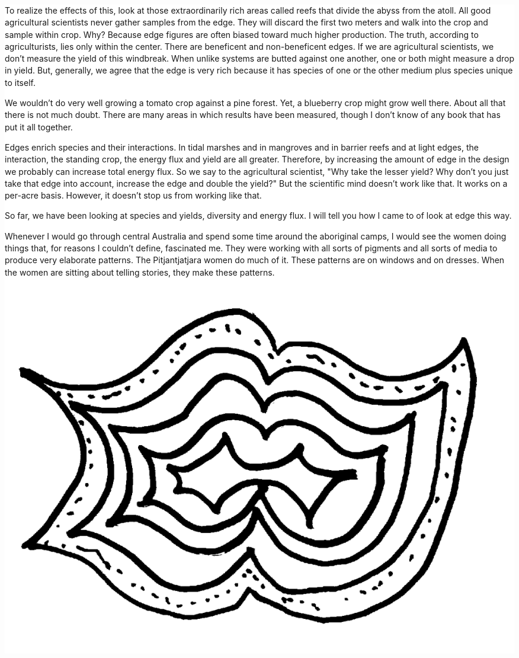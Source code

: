 To realize the effects of this, look at those extraordinarily rich areas called reefs that divide the abyss from the atoll. All good agricultural scientists never gather samples from the edge. They will discard the first two meters and walk into the crop and sample within crop. Why? Because edge figures are often biased toward much higher production. The truth, according to agriculturists, lies only within the center. There are beneficent and non-beneficent edges. If we are agricultural scientists, we don’t measure the yield of this windbreak. When unlike systems are butted against one another, one or both might measure a drop in yield. But, generally, we agree that the edge is very rich because it has species of one or the other medium plus species unique to itself.

We wouldn’t do very well growing a tomato crop against a pine forest. Yet, a blueberry crop might grow well there. About all that there is not much doubt. There are many areas in which results have been measured, though I don’t know of any book that has put it all together.

Edges enrich species and their interactions. In tidal marshes and in mangroves and in barrier reefs and at light edges, the interaction, the standing crop, the energy flux and yield are all greater. Therefore, by increasing the amount of edge in the design we probably can increase total energy flux. So we say to the agricultural scientist, "Why take the lesser yield? Why don’t you just take that edge into account, increase the edge and double the yield?" But the scientific mind doesn’t work like that. It works on a per-acre basis. However, it doesn’t stop us from working like that.

So far, we have been looking at species and yields, diversity and energy flux. I will tell you how I came to of look at edge this way.

Whenever I would go through central Australia and spend some time around the aboriginal camps, I would see the women doing things that, for reasons I couldn’t define, fascinated me. They were working with all sorts of pigments and all sorts of media to produce very elaborate patterns. The Pitjantjatjara women do much of it. These patterns are on windows and on dresses. When the women are sitting about telling stories, they make these patterns.

![Pitjantjatjara pattern](pdcimages/8-fig1.bmp)
